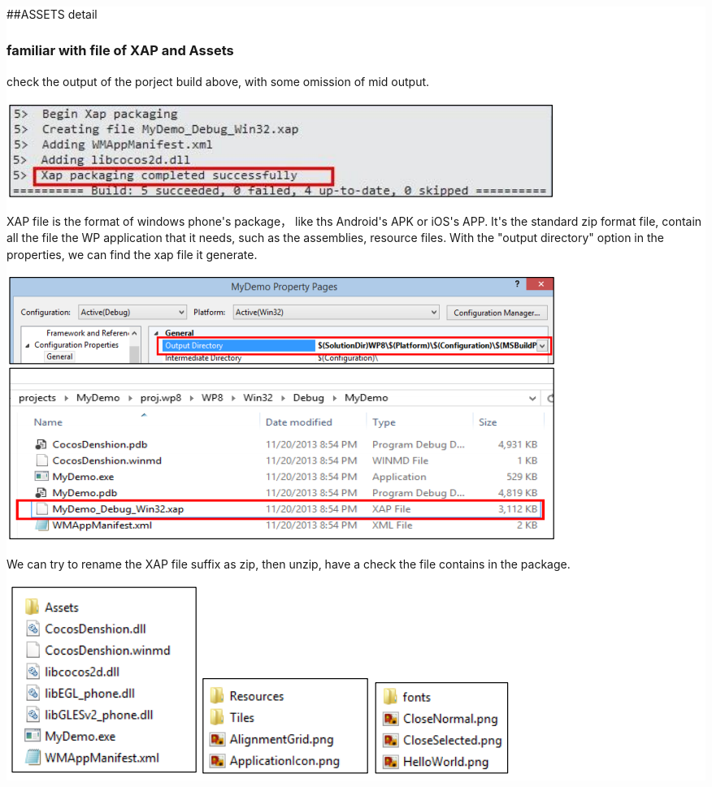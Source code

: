 ##ASSETS detail

### familiar with file of XAP and Assets

check the output of the porject build above, with some omission of mid output.

![](res/21.png)

XAP file is the format of windows phone's package， like ths Android's APK or iOS's APP.
It's the standard zip format file, contain all the file the WP application that it needs, such as the assemblies, resource files. With the "output directory" option in the properties, we can find the xap file it generate.

![](res/22.png)

We can try to rename the XAP file suffix as zip, then unzip, have a check the file contains in the package. 

![](res/23.png)
